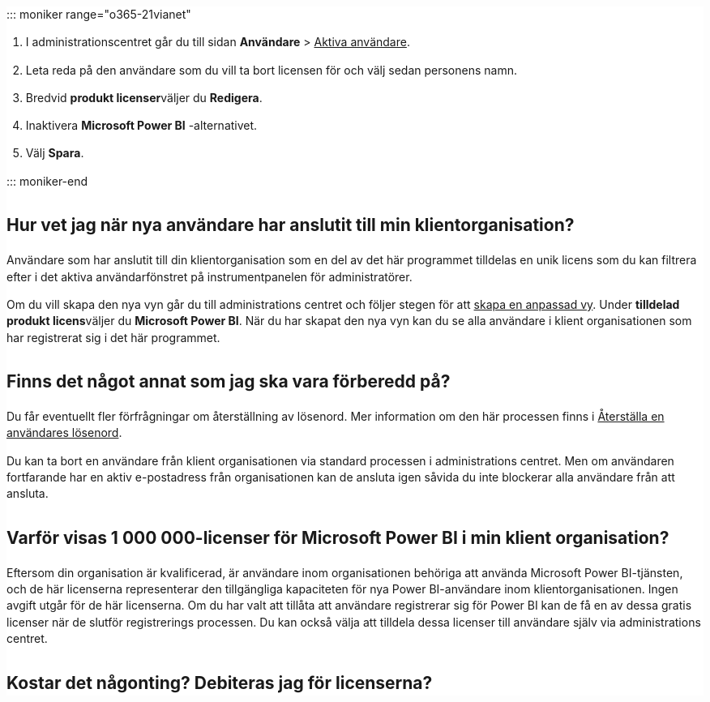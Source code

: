 ::: moniker range="o365-21vianet"

1. I administrationscentret går du till sidan **Användare** \> <a href="https://go.microsoft.com/fwlink/p/?linkid=850628" target="_blank">Aktiva användare</a>.

2. Leta reda på den användare som du vill ta bort licensen för och välj sedan personens namn.
    
3. Bredvid **produkt licenser**väljer du **Redigera**. 
    
4. Inaktivera **Microsoft Power BI** -alternativet.
    
5. Välj **Spara**.

::: moniker-end 


## <a name="how-do-i-know-when-new-users-have-joined-my-tenant"></a>Hur vet jag när nya användare har anslutit till min klientorganisation?

Användare som har anslutit till din klientorganisation som en del av det här programmet tilldelas en unik licens som du kan filtrera efter i det aktiva användarfönstret på instrumentpanelen för administratörer.
  
Om du vill skapa den nya vyn går du till administrations centret och följer stegen för att [skapa en anpassad vy](../add-users/create-edit-or-delete-a-custom-user-view.md#create-a-custom-user-view). Under **tilldelad produkt licens**väljer du **Microsoft Power BI**. När du har skapat den nya vyn kan du se alla användare i klient organisationen som har registrerat sig i det här programmet.
  
## <a name="are-there-any-additional-things-i-should-be-prepared-for"></a>Finns det något annat som jag ska vara förberedd på?

Du får eventuellt fler förfrågningar om återställning av lösenord. Mer information om den här processen finns i [Återställa en användares lösenord](../add-users/reset-passwords.md).
  
Du kan ta bort en användare från klient organisationen via standard processen i administrations centret. Men om användaren fortfarande har en aktiv e-postadress från organisationen kan de ansluta igen såvida du inte blockerar alla användare från att ansluta.
  
## <a name="why-did-1-million-licenses-for-microsoft-power-bi-show-up-in-my-tenant"></a>Varför visas 1 000 000-licenser för Microsoft Power BI i min klient organisation?

Eftersom din organisation är kvalificerad, är användare inom organisationen behöriga att använda Microsoft Power BI-tjänsten, och de här licenserna representerar den tillgängliga kapaciteten för nya Power BI-användare inom klientorganisationen. Ingen avgift utgår för de här licenserna. Om du har valt att tillåta att användare registrerar sig för Power BI kan de få en av dessa gratis licenser när de slutför registrerings processen. Du kan också välja att tilldela dessa licenser till användare själv via administrations centret.
  
## <a name="is-this-free-will-i-be-charged-for-these-licenses"></a>Kostar det någonting? Debiteras jag för licenserna?
